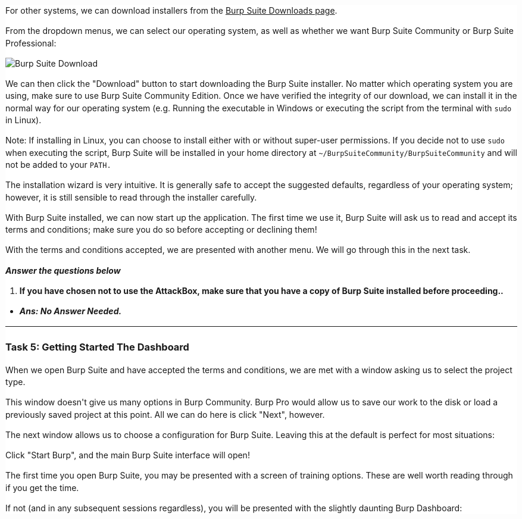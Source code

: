 For other systems, we can download installers from the [Burp Suite Downloads page](https://portswigger.net/burp/releases/community/latest).

From the dropdown menus, we can select our operating system, as well as whether we want Burp Suite Community or Burp Suite Professional:

![Burp Suite Download](https://github.com/vrbait1107/CTF_WRITEUPS/blob/main/TryHackMe/images/Burp-Suite-The-Basics/Picture-1.png)

We can then click the "Download" button to start downloading the Burp Suite installer. No matter which operating system you are using, make sure to use Burp Suite Community Edition.
Once we have verified the integrity of our download, we can install it in the normal way for our operating system (e.g. Running the executable in Windows or executing the script from the terminal with `sudo` in Linux).

Note: If installing in Linux, you can choose to install either with or without super-user permissions. If you decide not to use `sudo` when executing the script, Burp Suite will be installed in your home directory at `~/BurpSuiteCommunity/BurpSuiteCommunity` and will not be added to your `PATH.`

The installation wizard is very intuitive. It is generally safe to accept the suggested defaults, regardless of your operating system; however, it is still sensible to read through the installer carefully.

With Burp Suite installed, we can now start up the application. The first time we use it, Burp Suite will ask us to read and accept its terms and conditions; make sure you do so before accepting or declining them!

With the terms and conditions accepted, we are presented with another menu. We will go through this in the next task.

**_Answer the questions below_**

1. **If you have chosen not to use the AttackBox, make sure that you have a copy of Burp Suite installed before proceeding..**

- **_Ans: No Answer Needed._**

---

### Task 5: Getting Started The Dashboard

When we open Burp Suite and have accepted the terms and conditions, we are met with a window asking us to select the project type.

This window doesn't give us many options in Burp Community. Burp Pro would allow us to save our work to the disk or load a previously saved project at this point. All we can do here is click "Next", however.

The next window allows us to choose a configuration for Burp Suite. Leaving this at the default is perfect for most situations:

Click "Start Burp", and the main Burp Suite interface will open!

The first time you open Burp Suite, you may be presented with a screen of training options. These are well worth reading through if you get the time.

If not (and in any subsequent sessions regardless), you will be presented with the slightly daunting Burp Dashboard:
